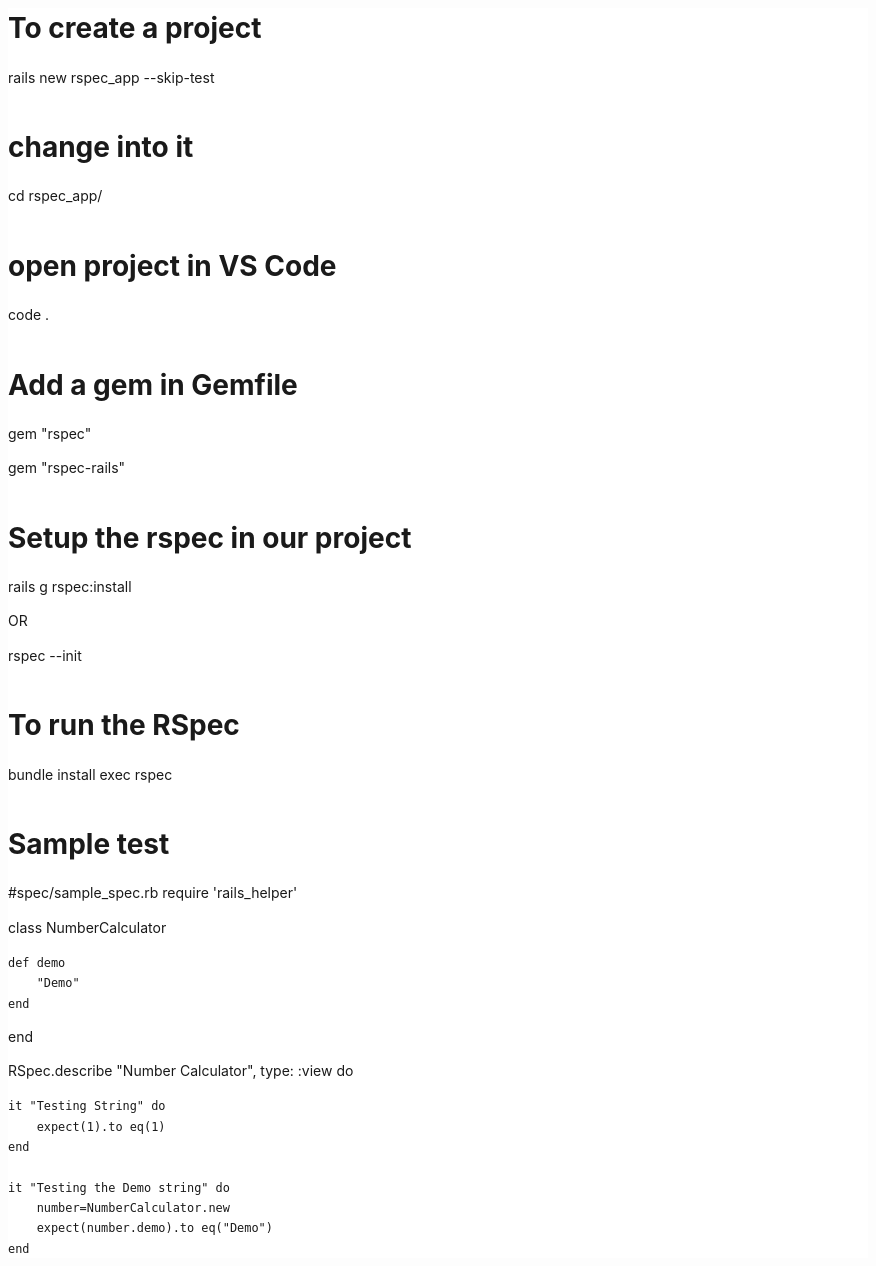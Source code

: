 # To create a project

rails new rspec_app --skip-test

# change into it

cd rspec_app/

# open project in VS Code

code .

# Add a gem in Gemfile

gem "rspec"

gem "rspec-rails"

# Setup the rspec in our project

rails g rspec:install

OR

rspec --init

# To run the RSpec

bundle install exec rspec

# Sample test

#spec/sample_spec.rb
require 'rails_helper'

class NumberCalculator

    def demo
        "Demo"
    end

end

RSpec.describe "Number Calculator", type: :view do

    it "Testing String" do
        expect(1).to eq(1)
    end

    it "Testing the Demo string" do
        number=NumberCalculator.new
        expect(number.demo).to eq("Demo")
    end
